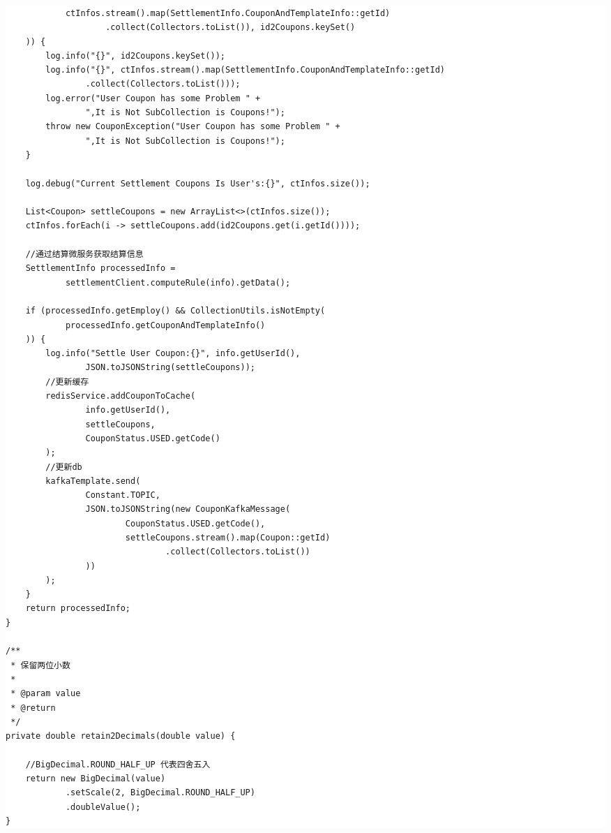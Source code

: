 ```
            ctInfos.stream().map(SettlementInfo.CouponAndTemplateInfo::getId)
                    .collect(Collectors.toList()), id2Coupons.keySet()
    )) {
        log.info("{}", id2Coupons.keySet());
        log.info("{}", ctInfos.stream().map(SettlementInfo.CouponAndTemplateInfo::getId)
                .collect(Collectors.toList()));
        log.error("User Coupon has some Problem " +
                ",It is Not SubCollection is Coupons!");
        throw new CouponException("User Coupon has some Problem " +
                ",It is Not SubCollection is Coupons!");
    }

    log.debug("Current Settlement Coupons Is User's:{}", ctInfos.size());

    List<Coupon> settleCoupons = new ArrayList<>(ctInfos.size());
    ctInfos.forEach(i -> settleCoupons.add(id2Coupons.get(i.getId())));

    //通过结算微服务获取结算信息
    SettlementInfo processedInfo =
            settlementClient.computeRule(info).getData();

    if (processedInfo.getEmploy() && CollectionUtils.isNotEmpty(
            processedInfo.getCouponAndTemplateInfo()
    )) {
        log.info("Settle User Coupon:{}", info.getUserId(),
                JSON.toJSONString(settleCoupons));
        //更新缓存
        redisService.addCouponToCache(
                info.getUserId(),
                settleCoupons,
                CouponStatus.USED.getCode()
        );
        //更新db
        kafkaTemplate.send(
                Constant.TOPIC,
                JSON.toJSONString(new CouponKafkaMessage(
                        CouponStatus.USED.getCode(),
                        settleCoupons.stream().map(Coupon::getId)
                                .collect(Collectors.toList())
                ))
        );
    }
    return processedInfo;
}

/**
 * 保留两位小数
 *
 * @param value
 * @return
 */
private double retain2Decimals(double value) {

    //BigDecimal.ROUND_HALF_UP 代表四舍五入
    return new BigDecimal(value)
            .setScale(2, BigDecimal.ROUND_HALF_UP)
            .doubleValue();
}
```
